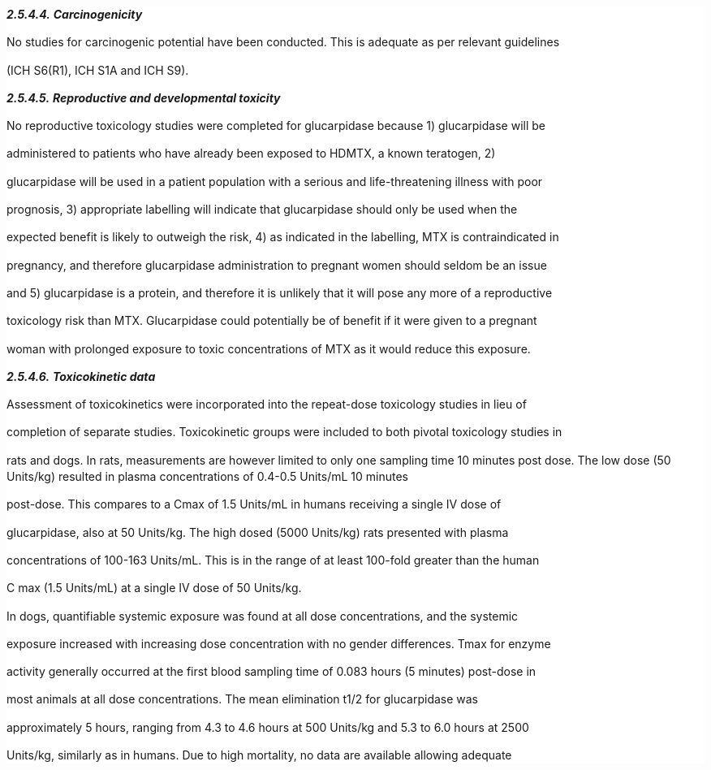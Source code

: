 ***2.5.4.4.*** ***Carcinogenicity***

No studies for carcinogenic potential have been conducted. This is adequate as per relevant guidelines

(ICH S6(R1), ICH S1A and ICH S9).

***2.5.4.5.*** ***Reproductive and developmental toxicity***

No reproductive toxicology studies were completed for glucarpidase because 1) glucarpidase will be

administered to patients who have already been exposed to HDMTX, a known teratogen, 2)

glucarpidase will be used in a patient population with a serious and life-threatening illness with poor

prognosis, 3) appropriate labelling will indicate that glucarpidase should only be used when the

expected benefit is likely to outweigh the risk, 4) as indicated in the labelling, MTX is contraindicated in

pregnancy, and therefore glucarpidase administration to pregnant women should seldom be an issue

and 5) glucarpidase is a protein, and therefore it is unlikely that it will pose any more of a reproductive

toxicology risk than MTX. Glucarpidase could potentially be of benefit if it were given to a pregnant

woman with prolonged exposure to toxic concentrations of MTX as it would reduce this exposure.

***2.5.4.6.*** ***Toxicokinetic data***

Assessment of toxicokinetics were incorporated into the repeat-dose toxicology studies in lieu of

completion of separate studies. Toxicokinetic groups were included to both pivotal toxicology studies in

rats and dogs. In rats, measurements are however limited to only one sampling time 10 minutes post
dose. The low dose (50 Units/kg) resulted in plasma concentrations of 0.4-0.5 Units/mL 10 minutes

post-dose. This compares to a Cmax of 1.5 Units/mL in humans receiving a single IV dose of

glucarpidase, also at 50 Units/kg. The high dosed (5000 Units/kg) rats presented with plasma

concentrations of 100-163 Units/mL. This is in the range of at least 100-fold greater than the human

C max (1.5 Units/mL) at a single IV dose of 50 Units/kg.

In dogs, quantifiable systemic exposure was found at all dose concentrations, and the systemic

exposure increased with increasing dose concentration with no gender differences. Tmax for enzyme

activity generally occurred at the first blood sampling time of 0.083 hours (5 minutes) post-dose in

most animals at all dose concentrations. The mean elimination t1/2 for glucarpidase was

approximately 5 hours, ranging from 4.3 to 4.6 hours at 500 Units/kg and 5.3 to 6.0 hours at 2500

Units/kg, similarly as in humans. Due to high mortality, no data are available allowing adequate

